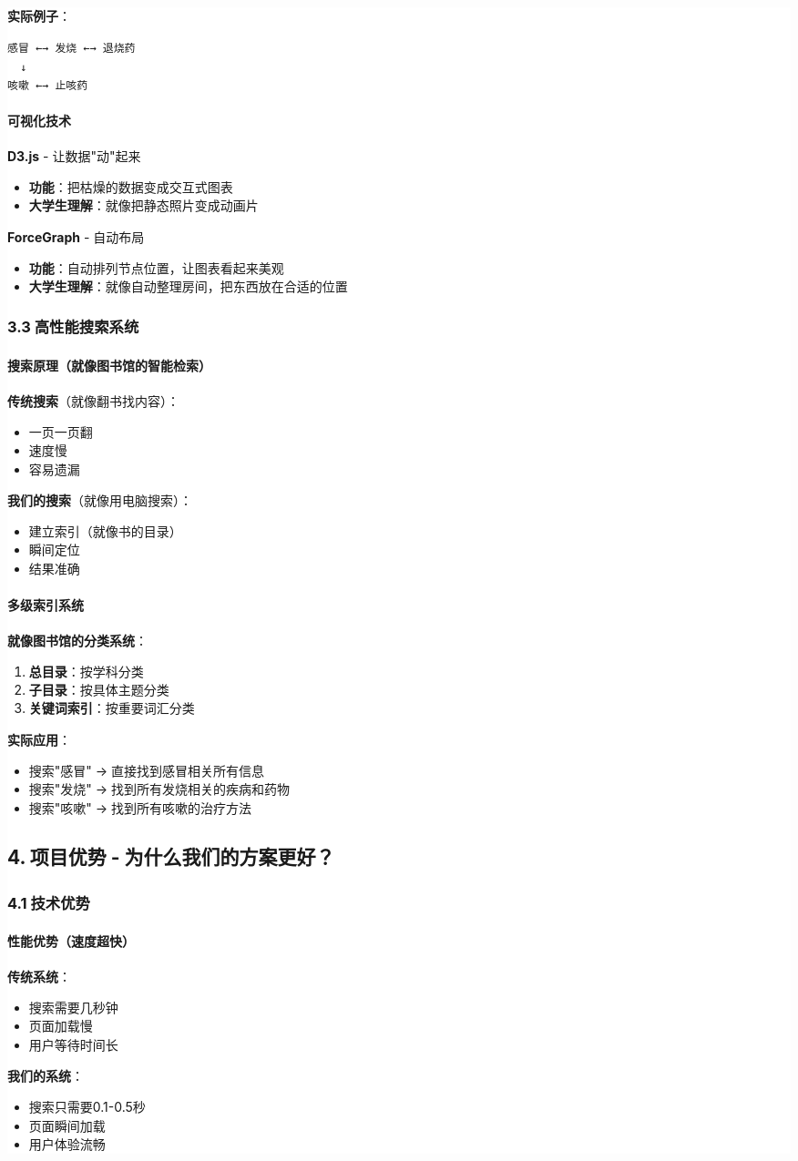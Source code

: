 **实际例子**：
```
感冒 ←→ 发烧 ←→ 退烧药
  ↓
咳嗽 ←→ 止咳药
```

#### 可视化技术
**D3.js** - 让数据"动"起来
- **功能**：把枯燥的数据变成交互式图表
- **大学生理解**：就像把静态照片变成动画片

**ForceGraph** - 自动布局
- **功能**：自动排列节点位置，让图表看起来美观
- **大学生理解**：就像自动整理房间，把东西放在合适的位置

### 3.3 高性能搜索系统

#### 搜索原理（就像图书馆的智能检索）
**传统搜索**（就像翻书找内容）：
- 一页一页翻
- 速度慢
- 容易遗漏

**我们的搜索**（就像用电脑搜索）：
- 建立索引（就像书的目录）
- 瞬间定位
- 结果准确

#### 多级索引系统
**就像图书馆的分类系统**：
1. **总目录**：按学科分类
2. **子目录**：按具体主题分类
3. **关键词索引**：按重要词汇分类

**实际应用**：
- 搜索"感冒" → 直接找到感冒相关所有信息
- 搜索"发烧" → 找到所有发烧相关的疾病和药物
- 搜索"咳嗽" → 找到所有咳嗽的治疗方法

## 4. 项目优势 - 为什么我们的方案更好？

### 4.1 技术优势

#### 性能优势（速度超快）
**传统系统**：
- 搜索需要几秒钟
- 页面加载慢
- 用户等待时间长

**我们的系统**：
- 搜索只需要0.1-0.5秒
- 页面瞬间加载
- 用户体验流畅
